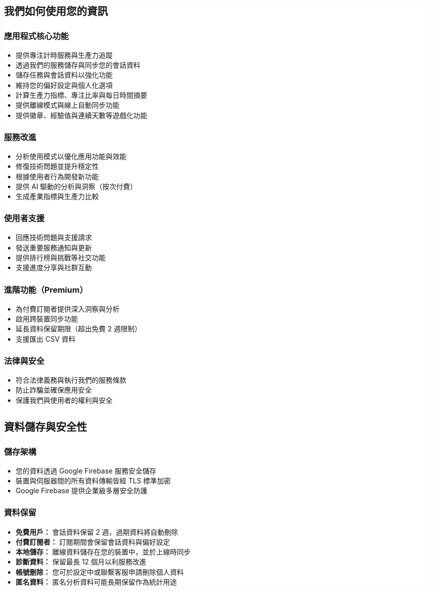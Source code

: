 ## 我們如何使用您的資訊

### 應用程式核心功能
- 提供專注計時服務與生產力追蹤
- 透過我們的服務儲存與同步您的會話資料
- 儲存任務與會話資料以強化功能
- 維持您的偏好設定與個人化選項
- 計算生產力指標、專注比率與每日時間摘要
- 提供離線模式與線上自動同步功能
- 提供徽章、經驗值與連續天數等遊戲化功能

### 服務改進
- 分析使用模式以優化應用功能與效能
- 修復技術問題並提升穩定性
- 根據使用者行為開發新功能
- 提供 AI 驅動的分析與洞察（按次付費）
- 生成產業指標與生產力比較

### 使用者支援
- 回應技術問題與支援請求
- 發送重要服務通知與更新
- 提供排行榜與挑戰等社交功能
- 支援進度分享與社群互動

### 進階功能（Premium）
- 為付費訂閱者提供深入洞察與分析
- 啟用跨裝置同步功能
- 延長資料保留期限（超出免費 2 週限制）
- 支援匯出 CSV 資料

### 法律與安全
- 符合法律義務與執行我們的服務條款
- 防止詐騙並確保應用安全
- 保護我們與使用者的權利與安全

## 資料儲存與安全性

### 儲存架構
- 您的資料透過 Google Firebase 服務安全儲存
- 裝置與伺服器間的所有資料傳輸皆經 TLS 標準加密
- Google Firebase 提供企業級多層安全防護

### 資料保留
- **免費用戶：** 會話資料保留 2 週，過期資料將自動刪除
- **付費訂閱者：** 訂閱期間會保留會話資料與偏好設定
- **本地儲存：** 離線資料儲存在您的裝置中，並於上線時同步
- **診斷資料：** 保留最長 12 個月以利服務改進
- **帳號刪除：** 您可於設定中或聯繫客服申請刪除個人資料
- **匿名資料：** 匿名分析資料可能長期保留作為統計用途
